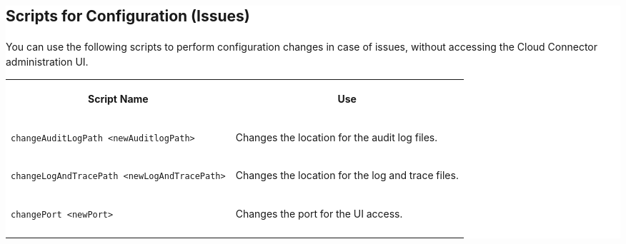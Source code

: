 

<a name="loioe7df7f15bb571014ae24bca245319880__section_fsw_x2k_dcc"/>

## Scripts for Configuration \(Issues\)

You can use the following scripts to perform configuration changes in case of issues, without accessing the Cloud Connector administration UI.


<table>
<tr>
<th valign="top">

Script Name

</th>
<th valign="top">

Use

</th>
</tr>
<tr>
<td valign="top">

`changeAuditLogPath <newAuditlogPath>`

</td>
<td valign="top">

Changes the location for the audit log files.

</td>
</tr>
<tr>
<td valign="top">

`changeLogAndTracePath <newLogAndTracePath>`

</td>
<td valign="top">

Changes the location for the log and trace files.

</td>
</tr>
<tr>
<td valign="top">

`changePort <newPort>`

</td>
<td valign="top">

Changes the port for the UI access.

</td>
</tr>
<tr>
<td valign="top">
